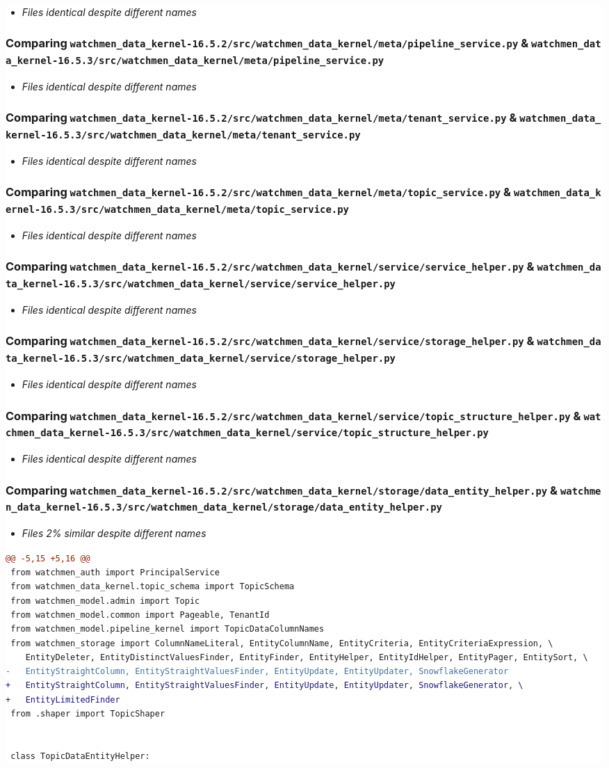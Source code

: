  * *Files identical despite different names*

### Comparing `watchmen_data_kernel-16.5.2/src/watchmen_data_kernel/meta/pipeline_service.py` & `watchmen_data_kernel-16.5.3/src/watchmen_data_kernel/meta/pipeline_service.py`

 * *Files identical despite different names*

### Comparing `watchmen_data_kernel-16.5.2/src/watchmen_data_kernel/meta/tenant_service.py` & `watchmen_data_kernel-16.5.3/src/watchmen_data_kernel/meta/tenant_service.py`

 * *Files identical despite different names*

### Comparing `watchmen_data_kernel-16.5.2/src/watchmen_data_kernel/meta/topic_service.py` & `watchmen_data_kernel-16.5.3/src/watchmen_data_kernel/meta/topic_service.py`

 * *Files identical despite different names*

### Comparing `watchmen_data_kernel-16.5.2/src/watchmen_data_kernel/service/service_helper.py` & `watchmen_data_kernel-16.5.3/src/watchmen_data_kernel/service/service_helper.py`

 * *Files identical despite different names*

### Comparing `watchmen_data_kernel-16.5.2/src/watchmen_data_kernel/service/storage_helper.py` & `watchmen_data_kernel-16.5.3/src/watchmen_data_kernel/service/storage_helper.py`

 * *Files identical despite different names*

### Comparing `watchmen_data_kernel-16.5.2/src/watchmen_data_kernel/service/topic_structure_helper.py` & `watchmen_data_kernel-16.5.3/src/watchmen_data_kernel/service/topic_structure_helper.py`

 * *Files identical despite different names*

### Comparing `watchmen_data_kernel-16.5.2/src/watchmen_data_kernel/storage/data_entity_helper.py` & `watchmen_data_kernel-16.5.3/src/watchmen_data_kernel/storage/data_entity_helper.py`

 * *Files 2% similar despite different names*

```diff
@@ -5,15 +5,16 @@
 from watchmen_auth import PrincipalService
 from watchmen_data_kernel.topic_schema import TopicSchema
 from watchmen_model.admin import Topic
 from watchmen_model.common import Pageable, TenantId
 from watchmen_model.pipeline_kernel import TopicDataColumnNames
 from watchmen_storage import ColumnNameLiteral, EntityColumnName, EntityCriteria, EntityCriteriaExpression, \
 	EntityDeleter, EntityDistinctValuesFinder, EntityFinder, EntityHelper, EntityIdHelper, EntityPager, EntitySort, \
-	EntityStraightColumn, EntityStraightValuesFinder, EntityUpdate, EntityUpdater, SnowflakeGenerator
+	EntityStraightColumn, EntityStraightValuesFinder, EntityUpdate, EntityUpdater, SnowflakeGenerator, \
+	EntityLimitedFinder
 from .shaper import TopicShaper
 
 
 class TopicDataEntityHelper:
```